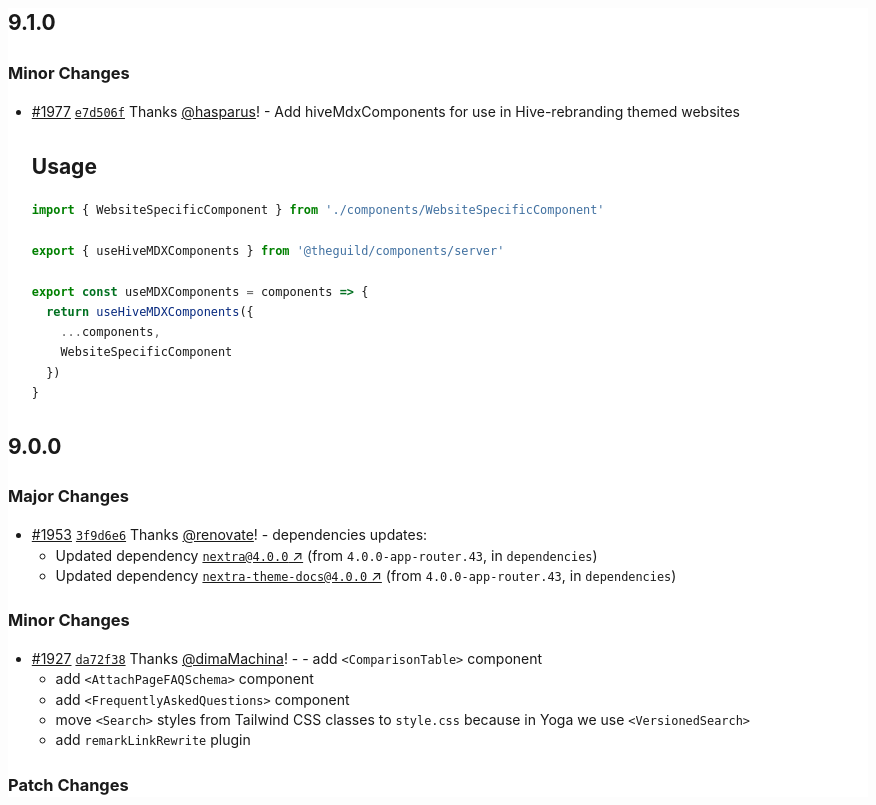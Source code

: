 ## 9.1.0

### Minor Changes

- [#1977](https://github.com/the-guild-org/docs/pull/1977)
  [`e7d506f`](https://github.com/the-guild-org/docs/commit/e7d506f5f4d037b0df8cc09a0b35088304d2129f)
  Thanks [@hasparus](https://github.com/hasparus)! - Add hiveMdxComponents for use in
  Hive-rebranding themed websites

  ## Usage

  ```js file=mdx-components.js
  import { WebsiteSpecificComponent } from './components/WebsiteSpecificComponent'

  export { useHiveMDXComponents } from '@theguild/components/server'

  export const useMDXComponents = components => {
    return useHiveMDXComponents({
      ...components,
      WebsiteSpecificComponent
    })
  }
  ```

## 9.0.0

### Major Changes

- [#1953](https://github.com/the-guild-org/docs/pull/1953)
  [`3f9d6e6`](https://github.com/the-guild-org/docs/commit/3f9d6e6ef3fd6d4cb2f28c0820c5a7072366cc4e)
  Thanks [@renovate](https://github.com/apps/renovate)! - dependencies updates:
  - Updated dependency [`nextra@4.0.0` ↗︎](https://www.npmjs.com/package/nextra/v/4.0.0) (from
    `4.0.0-app-router.43`, in `dependencies`)
  - Updated dependency
    [`nextra-theme-docs@4.0.0` ↗︎](https://www.npmjs.com/package/nextra-theme-docs/v/4.0.0) (from
    `4.0.0-app-router.43`, in `dependencies`)

### Minor Changes

- [#1927](https://github.com/the-guild-org/docs/pull/1927)
  [`da72f38`](https://github.com/the-guild-org/docs/commit/da72f380b1203765af1e26c45d8611e74cf15f40)
  Thanks [@dimaMachina](https://github.com/dimaMachina)! - - add `<ComparisonTable>` component
  - add `<AttachPageFAQSchema>` component
  - add `<FrequentlyAskedQuestions>` component
  - move `<Search>` styles from Tailwind CSS classes to `style.css` because in Yoga we use
    `<VersionedSearch>`
  - add `remarkLinkRewrite` plugin

### Patch Changes
